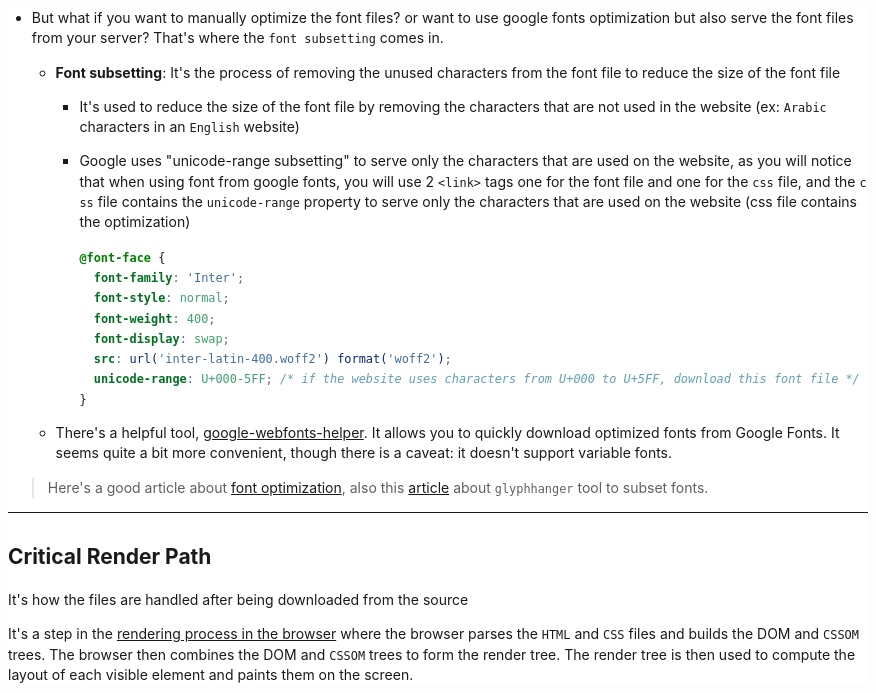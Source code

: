 - But what if you want to manually optimize the font files? or want to use google fonts optimization but also serve the font files from your server? That's where the `font subsetting` comes in.

  - **Font subsetting**: It's the process of removing the unused characters from the font file to reduce the size of the font file

    - It's used to reduce the size of the font file by removing the characters that are not used in the website (ex: `Arabic` characters in an `English` website)

    - Google uses "unicode-range subsetting" to serve only the characters that are used on the website, as you will notice that when using font from google fonts, you will use 2 `<link>` tags one for the font file and one for the `css` file, and the `css` file contains the `unicode-range` property to serve only the characters that are used on the website (css file contains the optimization)

      ```css
      @font-face {
        font-family: 'Inter';
        font-style: normal;
        font-weight: 400;
        font-display: swap;
        src: url('inter-latin-400.woff2') format('woff2');
        unicode-range: U+000-5FF; /* if the website uses characters from U+000 to U+5FF, download this font file */
      }
      ```

  - There's a helpful tool, [google-webfonts-helper](https://gwfh.mranftl.com/fonts). It allows you to quickly download optimized fonts from Google Fonts. It seems quite a bit more convenient, though there is a caveat: it doesn't support variable fonts.

> Here's a good article about [font optimization](https://web.dev/articles/reduce-webfont-size), also this [article](https://www.sarasoueidan.com/blog/glyphhanger/) about `glyphhanger` tool to subset fonts.

---

## Critical Render Path

It's how the files are handled after being downloaded from the source

It's a step in the [rendering process in the browser](./Frontend.md#web-browsers) where the browser parses the `HTML` and `CSS` files and builds the DOM and `CSSOM` trees. The browser then combines the DOM and `CSSOM` trees to form the render tree. The render tree is then used to compute the layout of each visible element and paints them on the screen.
